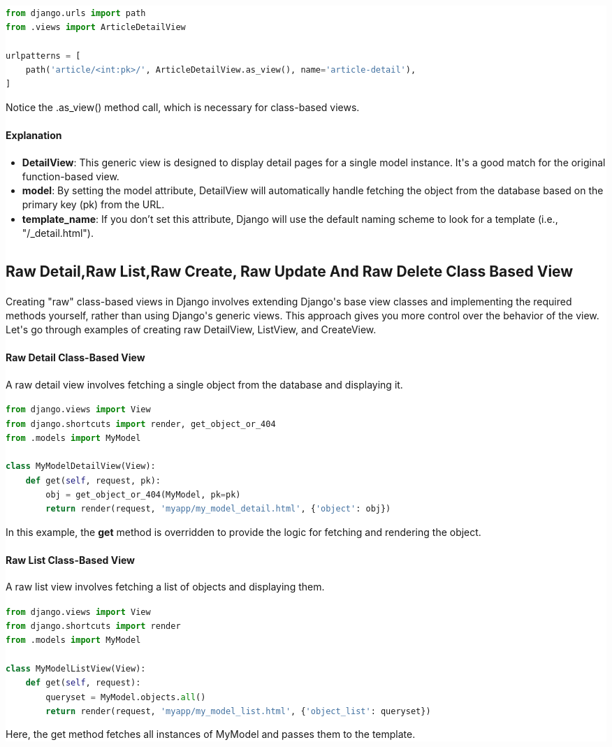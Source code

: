 ```python
from django.urls import path
from .views import ArticleDetailView

urlpatterns = [
    path('article/<int:pk>/', ArticleDetailView.as_view(), name='article-detail'),
]
```
Notice the .as_view() method call, which is necessary for class-based views.
#### Explanation
- __DetailView__: This generic view is designed to display detail pages for a single model instance. It's a good match for the original function-based view.
- __model__: By setting the model attribute, DetailView will automatically handle fetching the object from the database based on the primary key (pk) from the URL.
- __template_name__: If you don’t set this attribute, Django will use the default naming scheme to look for a template (i.e., "<app name>/<model name>_detail.html").

## Raw Detail,Raw List,Raw Create, Raw Update And Raw Delete Class Based View
Creating "raw" class-based views in Django involves extending Django's base view classes and implementing the required methods yourself, rather than using Django's generic views. This approach gives you more control over the behavior of the view. Let's go through examples of creating raw DetailView, ListView, and CreateView.

#### Raw Detail Class-Based View
A raw detail view involves fetching a single object from the database and displaying it.
```python
from django.views import View
from django.shortcuts import render, get_object_or_404
from .models import MyModel

class MyModelDetailView(View):
    def get(self, request, pk):
        obj = get_object_or_404(MyModel, pk=pk)
        return render(request, 'myapp/my_model_detail.html', {'object': obj})
```        
In this example, the __get__ method is overridden to provide the logic for fetching and rendering the object.

#### Raw List Class-Based View
A raw list view involves fetching a list of objects and displaying them.
```python
from django.views import View
from django.shortcuts import render
from .models import MyModel

class MyModelListView(View):
    def get(self, request):
        queryset = MyModel.objects.all()
        return render(request, 'myapp/my_model_list.html', {'object_list': queryset})
```
Here, the get method fetches all instances of MyModel and passes them to the template.
